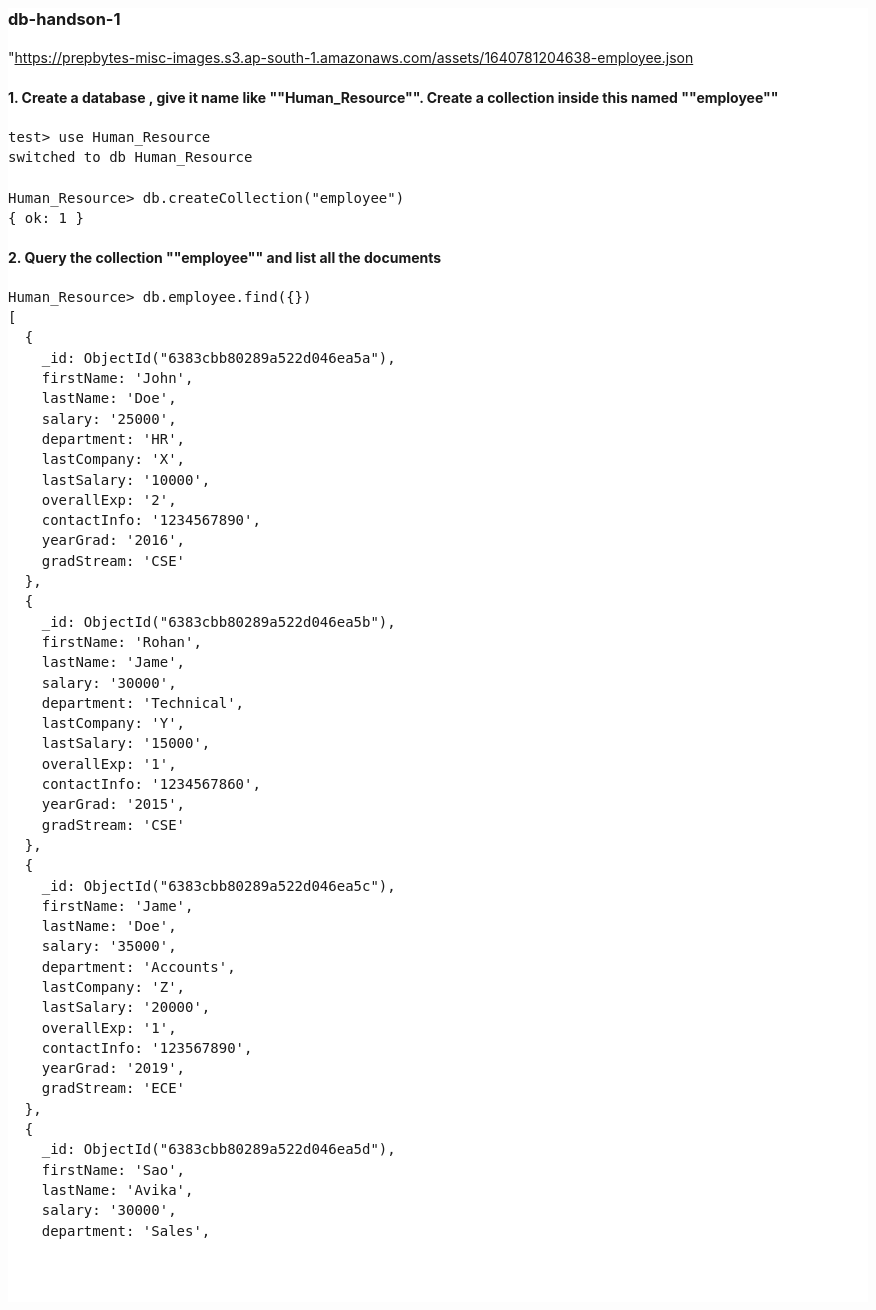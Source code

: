 ### db-handson-1

"https://prepbytes-misc-images.s3.ap-south-1.amazonaws.com/assets/1640781204638-employee.json

#### 1. Create a database , give it name like ""Human_Resource"". Create a collection inside this named ""employee""
<pre>
test> use Human_Resource
switched to db Human_Resource

Human_Resource> db.createCollection("employee")
{ ok: 1 }
</pre>

#### 2. Query the collection ""employee"" and list all the documents
<pre>
Human_Resource> db.employee.find({})
[
  {
    _id: ObjectId("6383cbb80289a522d046ea5a"),
    firstName: 'John',
    lastName: 'Doe',
    salary: '25000',
    department: 'HR',
    lastCompany: 'X',
    lastSalary: '10000',
    overallExp: '2',
    contactInfo: '1234567890',
    yearGrad: '2016',
    gradStream: 'CSE'
  },
  {
    _id: ObjectId("6383cbb80289a522d046ea5b"),
    firstName: 'Rohan',
    lastName: 'Jame',
    salary: '30000',
    department: 'Technical',
    lastCompany: 'Y',
    lastSalary: '15000',
    overallExp: '1',
    contactInfo: '1234567860',
    yearGrad: '2015',
    gradStream: 'CSE'
  },
  {
    _id: ObjectId("6383cbb80289a522d046ea5c"),
    firstName: 'Jame',
    lastName: 'Doe',
    salary: '35000',
    department: 'Accounts',
    lastCompany: 'Z',
    lastSalary: '20000',
    overallExp: '1',
    contactInfo: '123567890',
    yearGrad: '2019',
    gradStream: 'ECE'
  },
  {
    _id: ObjectId("6383cbb80289a522d046ea5d"),
    firstName: 'Sao',
    lastName: 'Avika',
    salary: '30000',
    department: 'Sales',